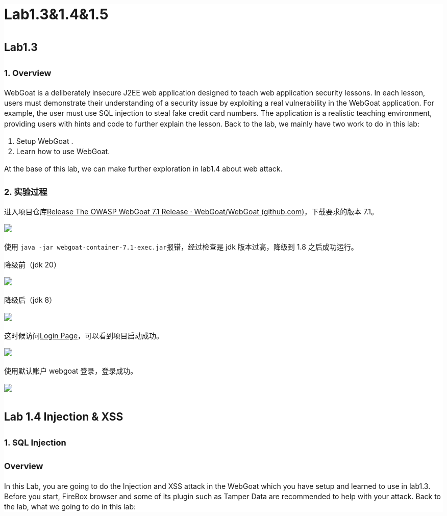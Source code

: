 # Lab1.3&1.4&1.5

## Lab1.3

### 1. **Overview**

WebGoat is a deliberately insecure J2EE web application designed to teach web application security lessons. In each lesson, users must demonstrate their understanding of a security issue by exploiting a real vulnerability in the WebGoat application. For example, the user must use SQL injection to steal fake credit card numbers. The application is a realistic teaching environment, providing users with hints and code to further explain the lesson.
Back to the lab, we mainly have two work to do in this lab:

1. Setup WebGoat .
2. Learn how to use WebGoat.

At the base of this lab, we can make further exploration in lab1.4 about web attack.

### 2. 实验过程

进入项目仓库[Release The OWASP WebGoat 7.1 Release · WebGoat/WebGoat (github.com)](https://github.com/WebGoat/WebGoat/releases/tag/7.1)，下载要求的版本 7.1。

![](https://hutao-image-bed.oss-cn-hangzhou.aliyuncs.com/uPic/n6iypA.png)

使用 `java -jar webgoat-container-7.1-exec.jar`报错，经过检查是 jdk 版本过高，降级到 1.8 之后成功运行。

降级前（jdk 20）

![](https://hutao-image-bed.oss-cn-hangzhou.aliyuncs.com/uPic/sdCFgl.png)

降级后（jdk 8）

![](https://hutao-image-bed.oss-cn-hangzhou.aliyuncs.com/uPic/EdAZq6.png)

这时候访问[Login Page](http://localhost:8080/WebGoat/login.mvc)，可以看到项目启动成功。

![](https://hutao-image-bed.oss-cn-hangzhou.aliyuncs.com/uPic/1IL10Z.png)

使用默认账户 webgoat 登录，登录成功。

![](https://hutao-image-bed.oss-cn-hangzhou.aliyuncs.com/uPic/zQlsEM.png)

## **Lab 1.4 Injection & XSS**

### 1. SQL Injection

### **Overview**

In this Lab, you are going to do the Injection and XSS attack in the WebGoat which you have setup and learned to use in lab1.3. Before you start, FireBox browser and some of its plugin such as Tamper Data are recommended to help with your attack.
Back to the lab, what we going to do in this lab:
